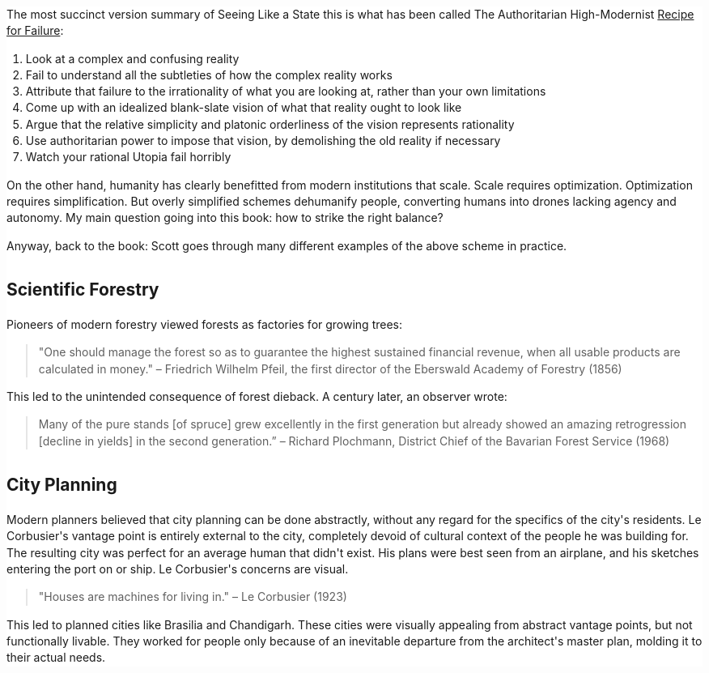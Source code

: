 The most succinct version summary of Seeing Like a State this is what has been
called The Authoritarian High-Modernist [Recipe for Failure](https://www.ribbonfarm.com/2010/07/26/a-big-little-idea-called-legibility/):

1. Look at a complex and confusing reality
2. Fail to understand all the subtleties of how the complex reality works
3. Attribute that failure to the irrationality of what you are looking at,
   rather than your own limitations
4. Come up with an idealized blank-slate vision of what that reality ought to
   look like
5. Argue that the relative simplicity and platonic orderliness of the vision
   represents rationality
6. Use authoritarian power to impose that vision, by demolishing the old reality
   if necessary
7. Watch your rational Utopia fail horribly

On the other hand, humanity has clearly benefitted from modern institutions that
scale. Scale requires optimization. Optimization requires simplification.
But overly simplified schemes dehumanify people, converting humans into drones
lacking agency and autonomy. My main question going into this book: how to
strike the right balance?

Anyway, back to the book: Scott goes through many different examples of the
above scheme in practice.

## Scientific Forestry

Pioneers of modern forestry viewed forests as factories for growing trees:

> "One should manage the forest so as to guarantee the highest sustained
financial revenue, when all usable products are calculated in money." –
Friedrich Wilhelm Pfeil, the first director of the Eberswald Academy of Forestry
(1856)

This led to the unintended consequence of forest dieback. A century later, an
observer wrote:

> Many of the pure stands [of spruce] grew excellently in the first generation
but already showed an amazing retrogression [decline in yields] in the second
generation.” – Richard Plochmann, District Chief of the Bavarian Forest Service
(1968)

## City Planning

Modern planners believed that city planning can be done abstractly, without any
regard for the specifics of the city's residents.  Le Corbusier's vantage point
is entirely external to the city, completely devoid of cultural context of the
people he was building for. The resulting city was perfect for an average human
that didn't exist. His plans were best seen from an airplane, and his sketches
entering the port on or ship. Le Corbusier's concerns are visual. 

> "Houses are machines for living in." – Le Corbusier (1923)

This led to planned cities like Brasilia and Chandigarh. These cities were
visually appealing from abstract vantage points, but not functionally livable.
They worked for people only because of an inevitable departure from the
architect's master plan, molding it to their actual needs.

